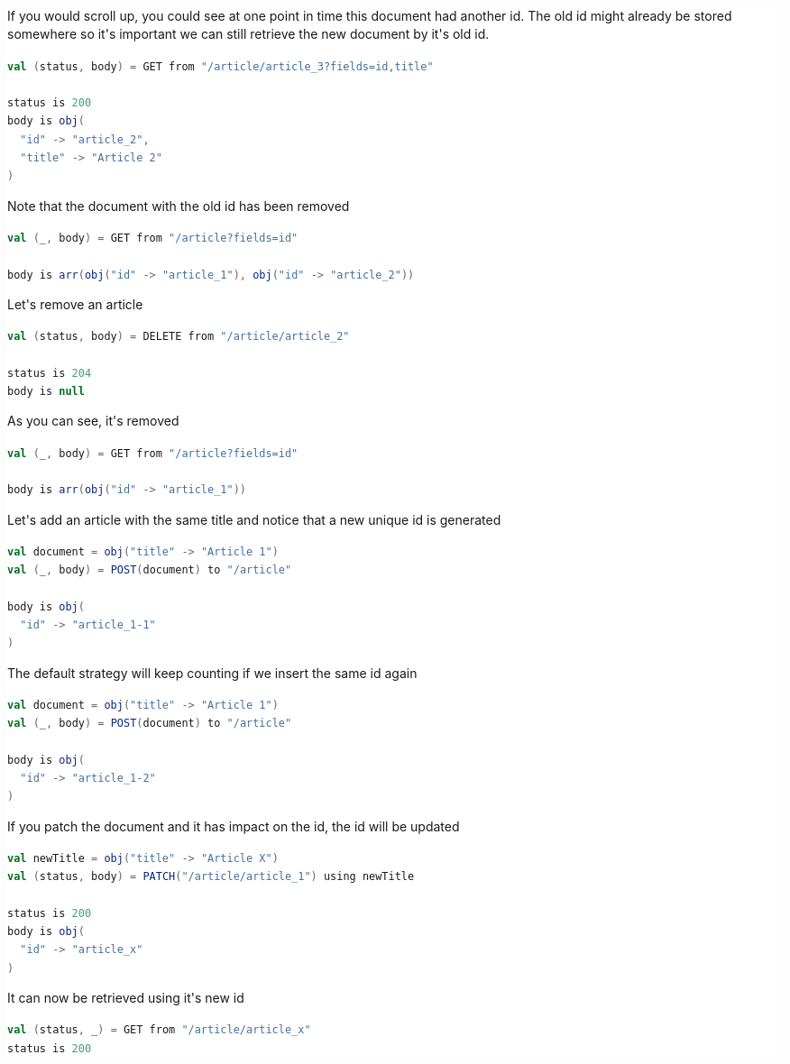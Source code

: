 If you would scroll up, you could see at one point in time this 
document had another id. The old id might already be stored somewhere 
so it's important we can still retrieve the new document by it's old 
id.
```scala
val (status, body) = GET from "/article/article_3?fields=id,title"

status is 200
body is obj(
  "id" -> "article_2",
  "title" -> "Article 2"
)
```
Note that the document with the old id has been removed
```scala
val (_, body) = GET from "/article?fields=id"

body is arr(obj("id" -> "article_1"), obj("id" -> "article_2"))
```
Let's remove an article
```scala
val (status, body) = DELETE from "/article/article_2"

status is 204
body is null
```
As you can see, it's removed
```scala
val (_, body) = GET from "/article?fields=id"

body is arr(obj("id" -> "article_1"))
```
Let's add an article with the same title and notice that a new
unique id is generated
```scala
val document = obj("title" -> "Article 1")
val (_, body) = POST(document) to "/article"

body is obj(
  "id" -> "article_1-1"
)
```
The default strategy will keep counting if we insert the same id again
```scala
val document = obj("title" -> "Article 1")
val (_, body) = POST(document) to "/article"

body is obj(
  "id" -> "article_1-2"
)
```
If you patch the document and it has impact on the id, the id will be
updated
```scala
val newTitle = obj("title" -> "Article X")
val (status, body) = PATCH("/article/article_1") using newTitle

status is 200
body is obj(
  "id" -> "article_x"
)
```
It can now be retrieved using it's new id
```scala
val (status, _) = GET from "/article/article_x"
status is 200
```